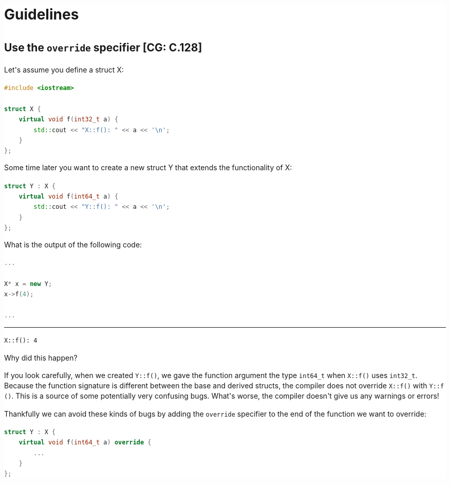 # Guidelines

## Use the `override` specifier [CG: C.128]
Let's assume you define a struct X:

```cpp
#include <iostream>

struct X {
    virtual void f(int32_t a) {
        std::cout << "X::f(): " << a << '\n';
    }
};
```

Some time later you want to create a new struct Y that extends the functionality of X:

```cpp
struct Y : X {
	virtual void f(int64_t a) {
        std::cout << "Y::f(): " << a << '\n';
    }
};
```

What is the output of the following code:

```cpp
...

X* x = new Y;
x->f(4);

...
```

---

```
X::f(): 4
```

Why did this happen?

If you look carefully, when we created `Y::f()`, we gave the function argument the type `int64_t` when `X::f()` uses `int32_t`. Because the function signature is different between the base and derived structs, the compiler does not override `X::f()` with `Y::f()`. This is a source of some potentially very confusing bugs. What's worse, the compiler doesn't give us any warnings or errors!

Thankfully we can avoid these kinds of bugs by adding the `override` specifier to the end of the function we want to override:

```cpp
struct Y : X {
	virtual void f(int64_t a) override {
        ...
    }
};
```
